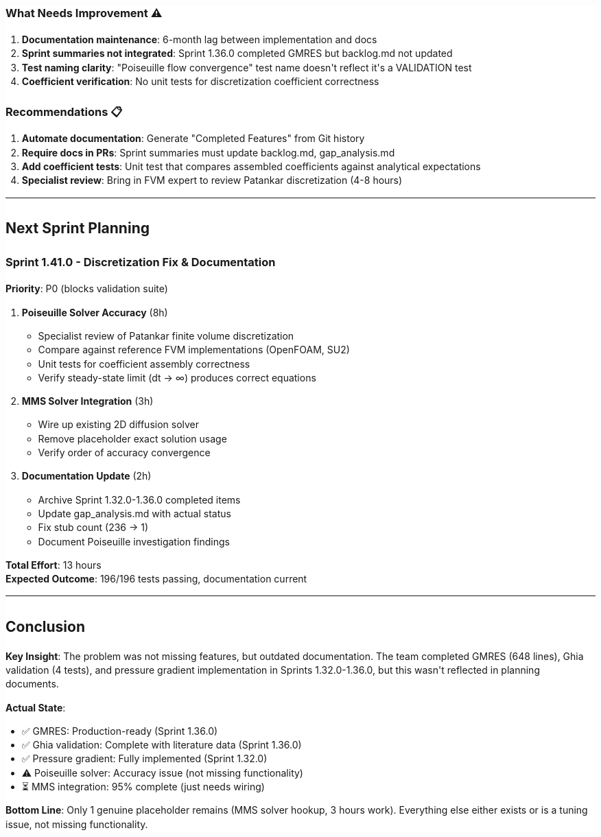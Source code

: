 ### What Needs Improvement ⚠️
1. **Documentation maintenance**: 6-month lag between implementation and docs
2. **Sprint summaries not integrated**: Sprint 1.36.0 completed GMRES but backlog.md not updated
3. **Test naming clarity**: "Poiseuille flow convergence" test name doesn't reflect it's a VALIDATION test
4. **Coefficient verification**: No unit tests for discretization coefficient correctness

### Recommendations 📋
1. **Automate documentation**: Generate "Completed Features" from Git history
2. **Require docs in PRs**: Sprint summaries must update backlog.md, gap_analysis.md
3. **Add coefficient tests**: Unit test that compares assembled coefficients against analytical expectations
4. **Specialist review**: Bring in FVM expert to review Patankar discretization (4-8 hours)

---

## Next Sprint Planning

### Sprint 1.41.0 - Discretization Fix & Documentation
**Priority**: P0 (blocks validation suite)

1. **Poiseuille Solver Accuracy** (8h)
   - Specialist review of Patankar finite volume discretization
   - Compare against reference FVM implementations (OpenFOAM, SU2)
   - Unit tests for coefficient assembly correctness
   - Verify steady-state limit (dt → ∞) produces correct equations

2. **MMS Solver Integration** (3h)
   - Wire up existing 2D diffusion solver
   - Remove placeholder exact solution usage
   - Verify order of accuracy convergence

3. **Documentation Update** (2h)
   - Archive Sprint 1.32.0-1.36.0 completed items
   - Update gap_analysis.md with actual status
   - Fix stub count (236 → 1)
   - Document Poiseuille investigation findings

**Total Effort**: 13 hours  
**Expected Outcome**: 196/196 tests passing, documentation current

---

## Conclusion

**Key Insight**: The problem was not missing features, but outdated documentation. The team completed GMRES (648 lines), Ghia validation (4 tests), and pressure gradient implementation in Sprints 1.32.0-1.36.0, but this wasn't reflected in planning documents.

**Actual State**:
- ✅ GMRES: Production-ready (Sprint 1.36.0)
- ✅ Ghia validation: Complete with literature data (Sprint 1.36.0)
- ✅ Pressure gradient: Fully implemented (Sprint 1.32.0)
- ⚠️ Poiseuille solver: Accuracy issue (not missing functionality)
- ⏳ MMS integration: 95% complete (just needs wiring)

**Bottom Line**: Only 1 genuine placeholder remains (MMS solver hookup, 3 hours work). Everything else either exists or is a tuning issue, not missing functionality.
